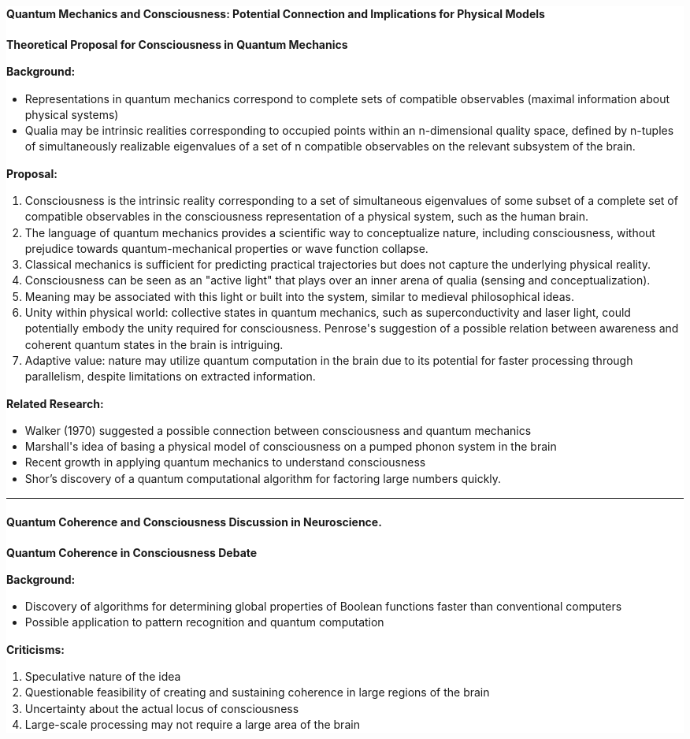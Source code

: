 
#### Quantum Mechanics and Consciousness: Potential Connection and Implications for Physical Models

**Theoretical Proposal for Consciousness in Quantum Mechanics**

**Background:**
- Representations in quantum mechanics correspond to complete sets of compatible observables (maximal information about physical systems)
- Qualia may be intrinsic realities corresponding to occupied points within an n-dimensional quality space, defined by n-tuples of simultaneously realizable eigenvalues of a set of n compatible observables on the relevant subsystem of the brain.

**Proposal:**
1. Consciousness is the intrinsic reality corresponding to a set of simultaneous eigenvalues of some subset of a complete set of compatible observables in the consciousness representation of a physical system, such as the human brain.
2. The language of quantum mechanics provides a scientific way to conceptualize nature, including consciousness, without prejudice towards quantum-mechanical properties or wave function collapse.
3. Classical mechanics is sufficient for predicting practical trajectories but does not capture the underlying physical reality.
4. Consciousness can be seen as an "active light" that plays over an inner arena of qualia (sensing and conceptualization).
5. Meaning may be associated with this light or built into the system, similar to medieval philosophical ideas.
6. Unity within physical world: collective states in quantum mechanics, such as superconductivity and laser light, could potentially embody the unity required for consciousness. Penrose's suggestion of a possible relation between awareness and coherent quantum states in the brain is intriguing.
7. Adaptive value: nature may utilize quantum computation in the brain due to its potential for faster processing through parallelism, despite limitations on extracted information.

**Related Research:**
- Walker (1970) suggested a possible connection between consciousness and quantum mechanics
- Marshall's idea of basing a physical model of consciousness on a pumped phonon system in the brain
- Recent growth in applying quantum mechanics to understand consciousness
- Shor’s discovery of a quantum computational algorithm for factoring large numbers quickly.

---

#### Quantum Coherence and Consciousness Discussion in Neuroscience.

**Quantum Coherence in Consciousness Debate**

**Background:**
- Discovery of algorithms for determining global properties of Boolean functions faster than conventional computers
- Possible application to pattern recognition and quantum computation

**Criticisms:**
1. Speculative nature of the idea
2. Questionable feasibility of creating and sustaining coherence in large regions of the brain
3. Uncertainty about the actual locus of consciousness
4. Large-scale processing may not require a large area of the brain
